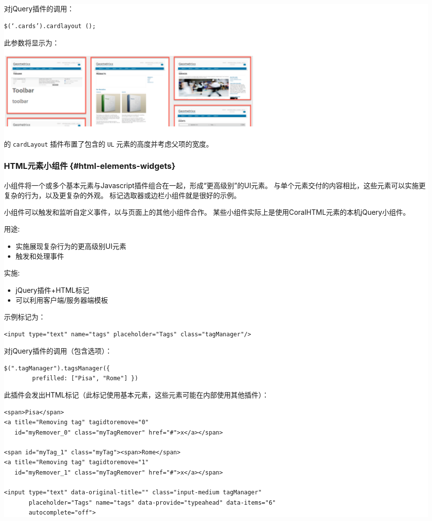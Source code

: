 对jQuery插件的调用：

```
$(‘.cards’).cardlayout ();
```

此参数将显示为：

![chlimage_1-190](assets/chlimage_1-190.png)

的 `cardLayout` 插件布置了包含的 `UL` 元素的高度并考虑父项的宽度。

### HTML元素小组件 {#html-elements-widgets}

小组件将一个或多个基本元素与Javascript插件组合在一起，形成“更高级别”的UI元素。 与单个元素交付的内容相比，这些元素可以实施更复杂的行为，以及更复杂的外观。 标记选取器或边栏小组件就是很好的示例。

小组件可以触发和监听自定义事件，以与页面上的其他小组件合作。 某些小组件实际上是使用CoralHTML元素的本机jQuery小组件。

用途:

* 实施展现复杂行为的更高级别UI元素
* 触发和处理事件

实施:

* jQuery插件+HTML标记
* 可以利用客户端/服务器端模板

示例标记为：

```
<input type="text" name="tags" placeholder="Tags" class="tagManager"/>
```

对jQuery插件的调用（包含选项）：

```
$(".tagManager").tagsManager({
        prefilled: ["Pisa", "Rome"] })
```

此插件会发出HTML标记（此标记使用基本元素，这些元素可能在内部使用其他插件）：

```
<span>Pisa</span>
<a title="Removing tag" tagidtoremove="0"
   id="myRemover_0" class="myTagRemover" href="#">x</a></span>

<span id="myTag_1" class="myTag"><span>Rome</span>
<a title="Removing tag" tagidtoremove="1"
   id="myRemover_1" class="myTagRemover" href="#">x</a></span>

<input type="text" data-original-title="" class="input-medium tagManager"
       placeholder="Tags" name="tags" data-provide="typeahead" data-items="6"
       autocomplete="off">
```
